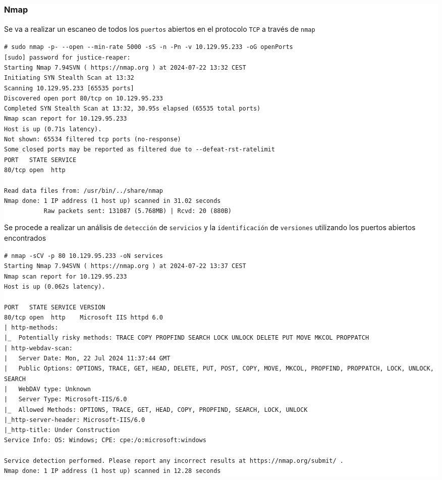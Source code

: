 ### Nmap

Se va a realizar un escaneo de todos los `puertos` abiertos en el protocolo `TCP` a través de `nmap`

```
# sudo nmap -p- --open --min-rate 5000 -sS -n -Pn -v 10.129.95.233 -oG openPorts
[sudo] password for justice-reaper: 
Starting Nmap 7.94SVN ( https://nmap.org ) at 2024-07-22 13:32 CEST
Initiating SYN Stealth Scan at 13:32
Scanning 10.129.95.233 [65535 ports]
Discovered open port 80/tcp on 10.129.95.233
Completed SYN Stealth Scan at 13:32, 30.95s elapsed (65535 total ports)
Nmap scan report for 10.129.95.233
Host is up (0.71s latency).
Not shown: 65534 filtered tcp ports (no-response)
Some closed ports may be reported as filtered due to --defeat-rst-ratelimit
PORT   STATE SERVICE
80/tcp open  http

Read data files from: /usr/bin/../share/nmap
Nmap done: 1 IP address (1 host up) scanned in 31.02 seconds
           Raw packets sent: 131087 (5.768MB) | Rcvd: 20 (880B)
```

Se procede a realizar un análisis de `detección` de `servicios` y la `identificación` de `versiones` utilizando los puertos abiertos encontrados

```
# nmap -sCV -p 80 10.129.95.233 -oN services
Starting Nmap 7.94SVN ( https://nmap.org ) at 2024-07-22 13:37 CEST
Nmap scan report for 10.129.95.233
Host is up (0.062s latency).

PORT   STATE SERVICE VERSION
80/tcp open  http    Microsoft IIS httpd 6.0
| http-methods: 
|_  Potentially risky methods: TRACE COPY PROPFIND SEARCH LOCK UNLOCK DELETE PUT MOVE MKCOL PROPPATCH
| http-webdav-scan: 
|   Server Date: Mon, 22 Jul 2024 11:37:44 GMT
|   Public Options: OPTIONS, TRACE, GET, HEAD, DELETE, PUT, POST, COPY, MOVE, MKCOL, PROPFIND, PROPPATCH, LOCK, UNLOCK, SEARCH
|   WebDAV type: Unknown
|   Server Type: Microsoft-IIS/6.0
|_  Allowed Methods: OPTIONS, TRACE, GET, HEAD, COPY, PROPFIND, SEARCH, LOCK, UNLOCK
|_http-server-header: Microsoft-IIS/6.0
|_http-title: Under Construction
Service Info: OS: Windows; CPE: cpe:/o:microsoft:windows

Service detection performed. Please report any incorrect results at https://nmap.org/submit/ .
Nmap done: 1 IP address (1 host up) scanned in 12.28 seconds
```

